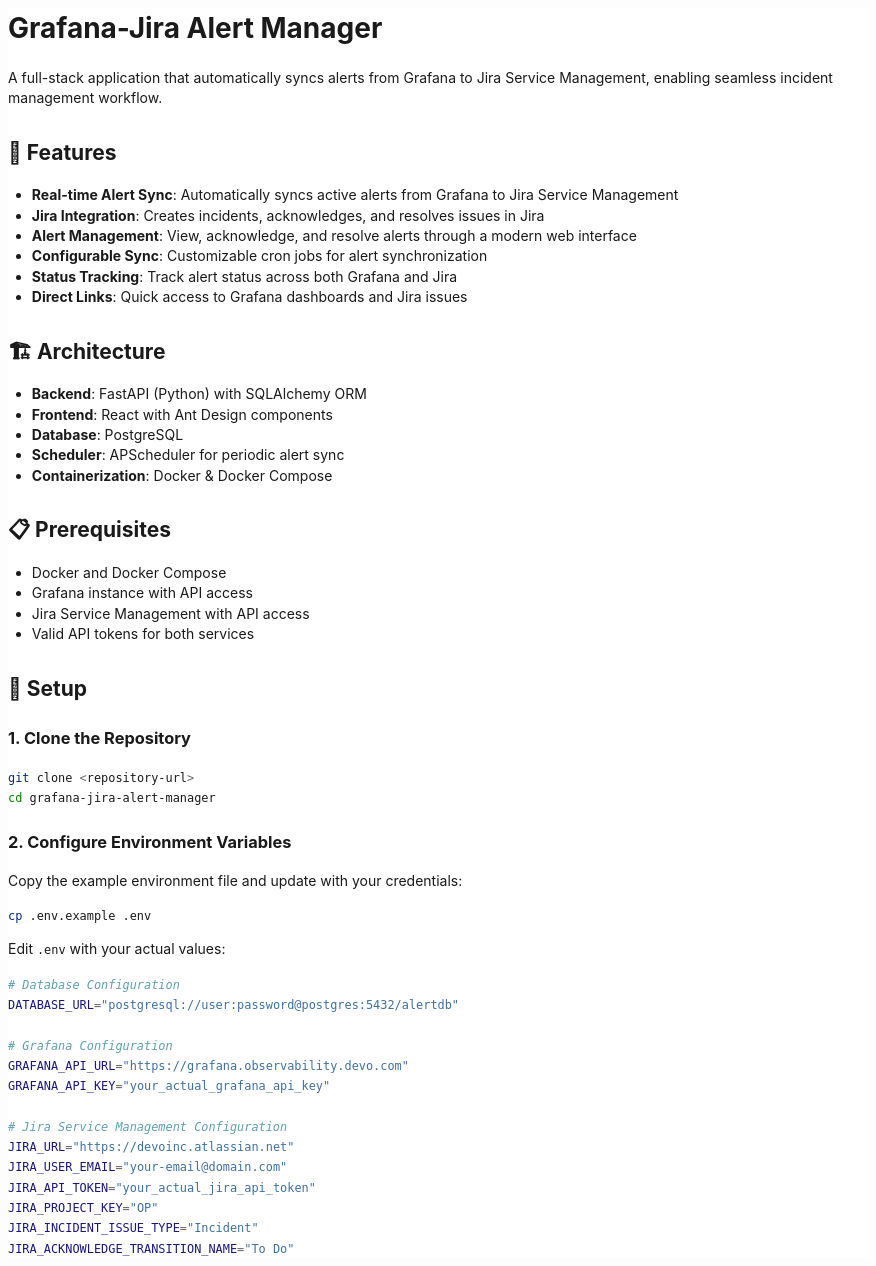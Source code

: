 # Grafana-Jira Alert Manager

A full-stack application that automatically syncs alerts from Grafana to Jira Service Management, enabling seamless incident management workflow.

## 🚀 Features

- **Real-time Alert Sync**: Automatically syncs active alerts from Grafana to Jira Service Management
- **Jira Integration**: Creates incidents, acknowledges, and resolves issues in Jira
- **Alert Management**: View, acknowledge, and resolve alerts through a modern web interface
- **Configurable Sync**: Customizable cron jobs for alert synchronization
- **Status Tracking**: Track alert status across both Grafana and Jira
- **Direct Links**: Quick access to Grafana dashboards and Jira issues

## 🏗️ Architecture

- **Backend**: FastAPI (Python) with SQLAlchemy ORM
- **Frontend**: React with Ant Design components
- **Database**: PostgreSQL
- **Scheduler**: APScheduler for periodic alert sync
- **Containerization**: Docker & Docker Compose

## 📋 Prerequisites

- Docker and Docker Compose
- Grafana instance with API access
- Jira Service Management with API access
- Valid API tokens for both services

## 🔧 Setup

### 1. Clone the Repository

```bash
git clone <repository-url>
cd grafana-jira-alert-manager
```

### 2. Configure Environment Variables

Copy the example environment file and update with your credentials:

```bash
cp .env.example .env
```

Edit `.env` with your actual values:

```bash
# Database Configuration
DATABASE_URL="postgresql://user:password@postgres:5432/alertdb"

# Grafana Configuration
GRAFANA_API_URL="https://grafana.observability.devo.com"
GRAFANA_API_KEY="your_actual_grafana_api_key"

# Jira Service Management Configuration
JIRA_URL="https://devoinc.atlassian.net"
JIRA_USER_EMAIL="your-email@domain.com"
JIRA_API_TOKEN="your_actual_jira_api_token"
JIRA_PROJECT_KEY="OP"
JIRA_INCIDENT_ISSUE_TYPE="Incident"
JIRA_ACKNOWLEDGE_TRANSITION_NAME="To Do"
```